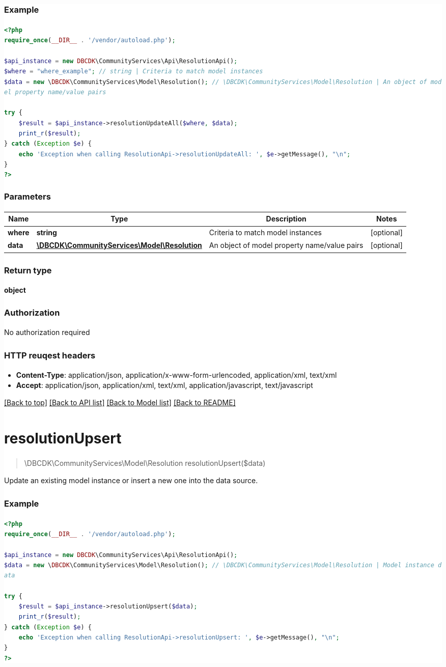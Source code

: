 ### Example 
```php
<?php
require_once(__DIR__ . '/vendor/autoload.php');

$api_instance = new DBCDK\CommunityServices\Api\ResolutionApi();
$where = "where_example"; // string | Criteria to match model instances
$data = new \DBCDK\CommunityServices\Model\Resolution(); // \DBCDK\CommunityServices\Model\Resolution | An object of model property name/value pairs

try { 
    $result = $api_instance->resolutionUpdateAll($where, $data);
    print_r($result);
} catch (Exception $e) {
    echo 'Exception when calling ResolutionApi->resolutionUpdateAll: ', $e->getMessage(), "\n";
}
?>
```

### Parameters

Name | Type | Description  | Notes
------------- | ------------- | ------------- | -------------
 **where** | **string**| Criteria to match model instances | [optional] 
 **data** | [**\DBCDK\CommunityServices\Model\Resolution**](\DBCDK\CommunityServices\Model\Resolution.md)| An object of model property name/value pairs | [optional] 

### Return type

**object**

### Authorization

No authorization required

### HTTP reuqest headers

 - **Content-Type**: application/json, application/x-www-form-urlencoded, application/xml, text/xml
 - **Accept**: application/json, application/xml, text/xml, application/javascript, text/javascript

[[Back to top]](#) [[Back to API list]](../README.md#documentation-for-api-endpoints) [[Back to Model list]](../README.md#documentation-for-models) [[Back to README]](../README.md)

# **resolutionUpsert**
> \DBCDK\CommunityServices\Model\Resolution resolutionUpsert($data)

Update an existing model instance or insert a new one into the data source.

### Example 
```php
<?php
require_once(__DIR__ . '/vendor/autoload.php');

$api_instance = new DBCDK\CommunityServices\Api\ResolutionApi();
$data = new \DBCDK\CommunityServices\Model\Resolution(); // \DBCDK\CommunityServices\Model\Resolution | Model instance data

try { 
    $result = $api_instance->resolutionUpsert($data);
    print_r($result);
} catch (Exception $e) {
    echo 'Exception when calling ResolutionApi->resolutionUpsert: ', $e->getMessage(), "\n";
}
?>
```